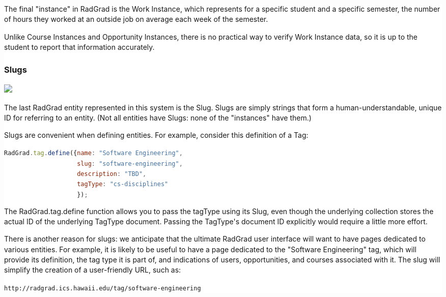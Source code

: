 The final "instance" in RadGrad is the Work Instance, which represents for a specific student and a specific semester, the number of hours they worked at an outside job on average each week of the semester.

Unlike Course Instances and Opportunity Instances, there is no practical way to verify Work Instance data, so it is up to the student to report that information accurately.

### Slugs

![](https://raw.githubusercontent.com/radgrad/data-model-example/master/doc/images/sample-data/sample-data-slugs.png)

The last RadGrad entity represented in this system is the Slug.  Slugs are simply strings that form a human-understandable, unique ID for referring to an entity.  (Not all entities have Slugs: none of the "instances" have them.)

Slugs are convenient when defining entities. For example, consider this definition of a Tag:

```js
RadGrad.tag.define({name: "Software Engineering",
                    slug: "software-engineering",
                    description: "TBD",
                    tagType: "cs-disciplines"
                    });
```

The RadGrad.tag.define function allows you to pass the tagType using its Slug, even though the underlying collection stores the actual ID of the underlying TagType document. Passing the TagType's document ID explicitly would require a little more effort.  

There is another reason for slugs: we anticipate that the ultimate RadGrad user interface will want to have pages dedicated to various entities. For example, it is likely to be useful to have a page dedicated to the "Software Engineering" tag, which will provide its definition, the tag type it is part of, and indications of users, opportunities, and courses associated with it.  The slug will simplify the creation of a user-friendly URL, such as:

    http://radgrad.ics.hawaii.edu/tag/software-engineering
    



 
 


  
  








